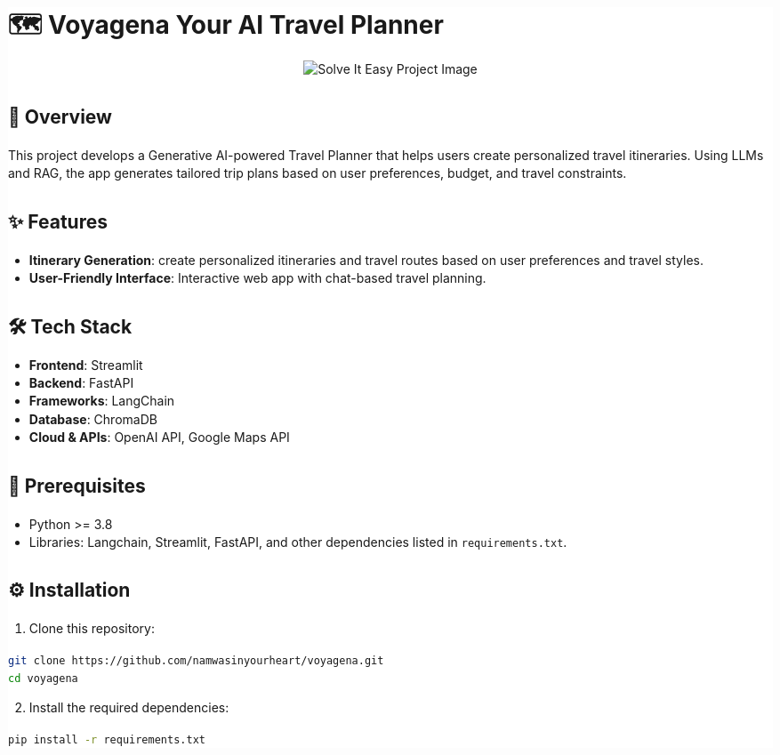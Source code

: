 # 🗺️ Voyagena Your AI Travel Planner
<div align="center"> <img src="https://www.vodafone.co.uk/newscentre/app/uploads/2019/04/holiday-plane-roaming-1440.jpg" alt="Solve It Easy Project Image" width="100%" /> </div>

## 📖 Overview
This project develops a Generative AI-powered Travel Planner that helps users create personalized travel itineraries. Using LLMs and RAG, the app generates tailored trip plans based on user preferences, budget, and travel constraints.

## ✨ Features
- **Itinerary Generation**: create personalized itineraries and travel routes based on user preferences and travel styles.
- **User-Friendly Interface**: Interactive web app with chat-based travel planning.

## 🛠 Tech Stack  
- **Frontend**: Streamlit
- **Backend**: FastAPI
- **Frameworks**: LangChain
- **Database**: ChromaDB
- **Cloud & APIs**: OpenAI API, Google Maps API

## 📌 Prerequisites  
- Python >= 3.8
- Libraries: Langchain, Streamlit, FastAPI, and other dependencies listed in `requirements.txt`.

## ⚙️ Installation
1. Clone this repository:
```bash
git clone https://github.com/namwasinyourheart/voyagena.git
cd voyagena
```
2. Install the required dependencies:
```bash
pip install -r requirements.txt
```
